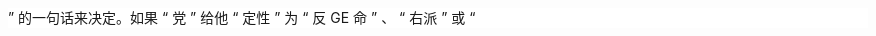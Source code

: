   <span class="s2">
   ”
  </span>
  <span class="s1">
   的一句话来决定。如果
  </span>
  <span class="s2">
   “
  </span>
  <span class="s1">
   党
  </span>
  <span class="s2">
   ”
  </span>
  <span class="s1">
   给他
  </span>
  <span class="s2">
   “
  </span>
  <span class="s1">
   定性
  </span>
  <span class="s2">
   ”
  </span>
  <span class="s1">
   为
  </span>
  <span class="s2">
   “
  </span>
  <span class="s1">
   反
  </span>
  <span class="s2">
   GE
  </span>
  <span class="s1">
   命
  </span>
  <span class="s2">
   ”
  </span>
  <span class="s1">
   、
  </span>
  <span class="s2">
   “
  </span>
  <span class="s1">
   右派
  </span>
  <span class="s2">
   ”
  </span>
  <span class="s1">
   或
  </span>
  <span class="s2">
   “
  </span>
  <span class="s1">